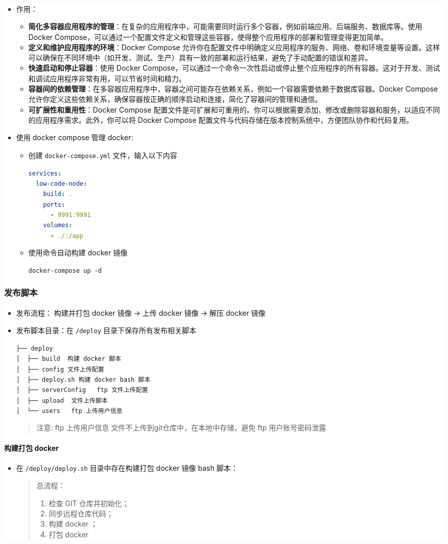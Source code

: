* 作用：

  * **简化多容器应用程序的管理**：在复杂的应用程序中，可能需要同时运行多个容器，例如前端应用、后端服务、数据库等。使用 Docker Compose，可以通过一个配置文件定义和管理这些容器，使得整个应用程序的部署和管理变得更加简单。
  * **定义和维护应用程序的环境**：Docker Compose 允许你在配置文件中明确定义应用程序的服务、网络、卷和环境变量等设置。这样可以确保在不同环境中（如开发、测试、生产）具有一致的部署和运行结果，避免了手动配置的错误和差异。
  * **快速启动和停止容器**：使用 Docker Compose，可以通过一个命令一次性启动或停止整个应用程序的所有容器。这对于开发、测试和调试应用程序非常有用，可以节省时间和精力。
  * **容器间的依赖管理**：在多容器应用程序中，容器之间可能存在依赖关系，例如一个容器需要依赖于数据库容器。Docker Compose 允许你定义这些依赖关系，确保容器按正确的顺序启动和连接，简化了容器间的管理和通信。
  * **可扩展性和重用性**：Docker Compose 配置文件是可扩展和可重用的。你可以根据需要添加、修改或删除容器和服务，以适应不同的应用程序需求。此外，你可以将 Docker Compose 配置文件与代码存储在版本控制系统中，方便团队协作和代码复用。

* 使用 docker compose 管理 docker:

  * 创建 `docker-compose.yml` 文件，输入以下内容

    ```yaml
    services:
      low-code-node:
        build: .
        ports:
          - 9991:9991
        volumes:
          - ./:/app
    ```

  * 使用命令自动构建 docker 镜像

    ```
    docker-compose up -d
    ```

    

### 发布脚本

* 发布流程： 构建并打包 docker 镜像 ->  上传 docker 镜像 -> 解压 docker 镜像

* 发布脚本目录：在 `/deploy` 目录下保存所有发布相关脚本

  ```
  ├── deploy
  │  ├── build  构建 docker 脚本
  │  ├── config 文件上传配置
  │  ├── deploy.sh 构建 docker bash 脚本
  │  ├── serverConfig   ftp 文件上传配置
  │  ├── upload  文件上传脚本
  │  └── users   ftp 上传用户信息
  ```

  > 注意:  ftp 上传用户信息 文件不上传到git仓库中，在本地中存储，避免 ftp 用户账号密码泄露

#### 构建打包 docker 

* 在 `/deploy/deploy.sh` 目录中存在构建打包 docker 镜像 bash 脚本：

  > 总流程：
  >
  > 1. 检查 GIT 仓库并初始化；
  > 2. 同步远程仓库代码；
  > 3. 构建 docker ；
  > 4. 打包 docker
